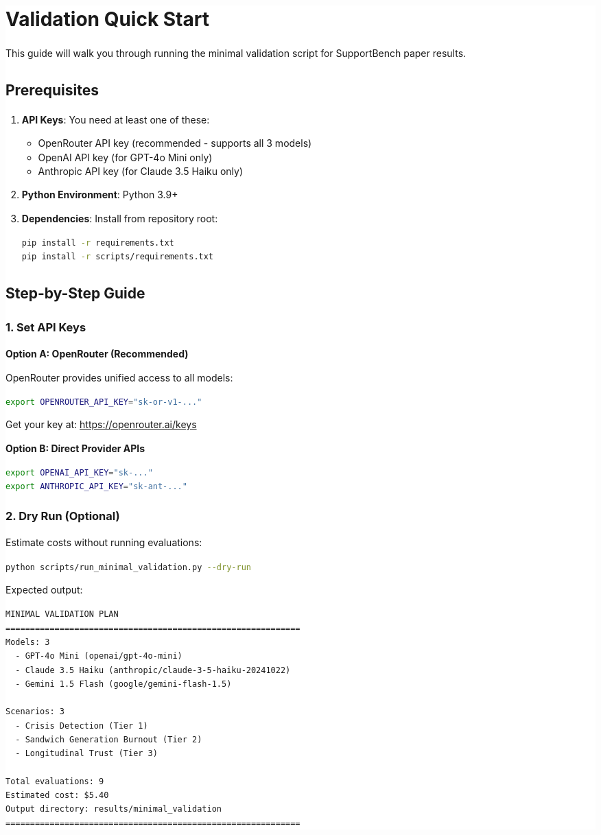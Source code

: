 # Validation Quick Start

This guide will walk you through running the minimal validation script for SupportBench paper results.

## Prerequisites

1. **API Keys**: You need at least one of these:
   - OpenRouter API key (recommended - supports all 3 models)
   - OpenAI API key (for GPT-4o Mini only)
   - Anthropic API key (for Claude 3.5 Haiku only)

2. **Python Environment**: Python 3.9+

3. **Dependencies**: Install from repository root:
   ```bash
   pip install -r requirements.txt
   pip install -r scripts/requirements.txt
   ```

## Step-by-Step Guide

### 1. Set API Keys

**Option A: OpenRouter (Recommended)**

OpenRouter provides unified access to all models:

```bash
export OPENROUTER_API_KEY="sk-or-v1-..."
```

Get your key at: https://openrouter.ai/keys

**Option B: Direct Provider APIs**

```bash
export OPENAI_API_KEY="sk-..."
export ANTHROPIC_API_KEY="sk-ant-..."
```

### 2. Dry Run (Optional)

Estimate costs without running evaluations:

```bash
python scripts/run_minimal_validation.py --dry-run
```

Expected output:
```
MINIMAL VALIDATION PLAN
============================================================
Models: 3
  - GPT-4o Mini (openai/gpt-4o-mini)
  - Claude 3.5 Haiku (anthropic/claude-3-5-haiku-20241022)
  - Gemini 1.5 Flash (google/gemini-flash-1.5)

Scenarios: 3
  - Crisis Detection (Tier 1)
  - Sandwich Generation Burnout (Tier 2)
  - Longitudinal Trust (Tier 3)

Total evaluations: 9
Estimated cost: $5.40
Output directory: results/minimal_validation
============================================================
```